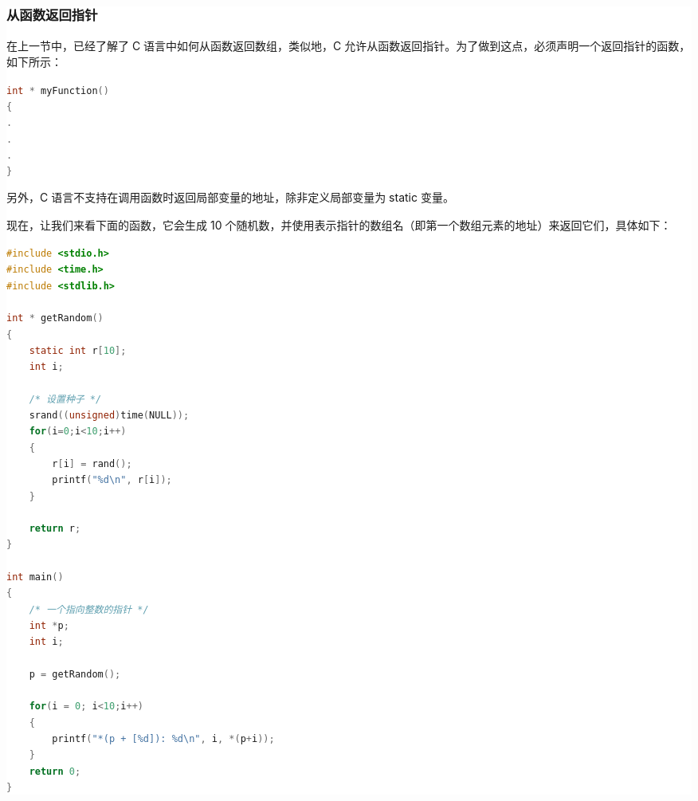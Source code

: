 ### 从函数返回指针

在上一节中，已经了解了 C 语言中如何从函数返回数组，类似地，C 允许从函数返回指针。为了做到这点，必须声明一个返回指针的函数，如下所示：
```C
int * myFunction()
{
.
.
.
}
```

另外，C 语言不支持在调用函数时返回局部变量的地址，除非定义局部变量为 static 变量。

现在，让我们来看下面的函数，它会生成 10 个随机数，并使用表示指针的数组名（即第一个数组元素的地址）来返回它们，具体如下：

```C
#include <stdio.h>
#include <time.h>
#include <stdlib.h>

int * getRandom()
{
    static int r[10];
    int i;

    /* 设置种子 */
    srand((unsigned)time(NULL));
    for(i=0;i<10;i++)
    {
        r[i] = rand();
        printf("%d\n", r[i]);
    }

    return r;
}

int main()
{
    /* 一个指向整数的指针 */
    int *p;
    int i;

    p = getRandom();

    for(i = 0; i<10;i++)
    {
        printf("*(p + [%d]): %d\n", i, *(p+i));
    }
    return 0;
}
```

